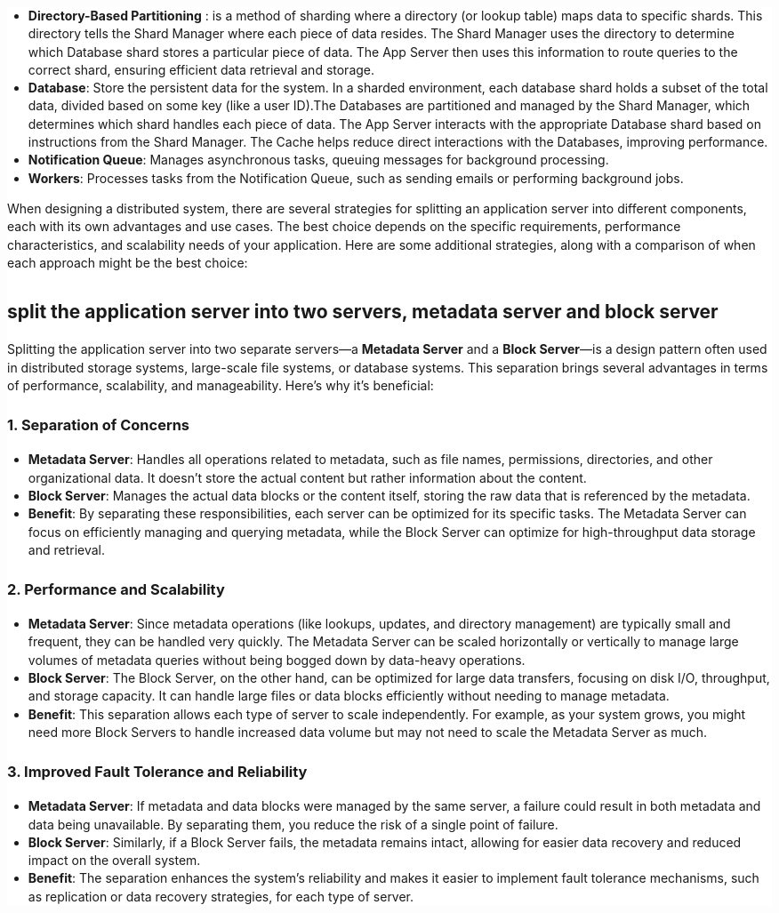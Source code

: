 - **Directory-Based Partitioning** : is a method of sharding where a directory (or lookup table) maps data to specific shards. This directory tells the Shard Manager where each piece of data resides. The Shard Manager uses the directory to determine which Database shard stores a particular piece of data. The App Server then uses this information to route queries to the correct shard, ensuring efficient data retrieval and storage.
- **Database**: Store the persistent data for the system. In a sharded environment, each database shard holds a subset of the total data, divided based on some key (like a user ID).The Databases are partitioned and managed by the Shard Manager, which determines which shard handles each piece of data. The App Server interacts with the appropriate Database shard based on instructions from the Shard Manager. The Cache helps reduce direct interactions with the Databases, improving performance.
- **Notification Queue**: Manages asynchronous tasks, queuing messages for background processing.
- **Workers**: Processes tasks from the Notification Queue, such as sending emails or performing background jobs.

When designing a distributed system, there are several strategies for splitting an application server into different components, each with its own advantages and use cases. The best choice depends on the specific requirements, performance characteristics, and scalability needs of your application. Here are some additional strategies, along with a comparison of when each approach might be the best choice:

## split the application server into two servers, metadata server and block server

Splitting the application server into two separate servers—a **Metadata Server** and a **Block Server**—is a design pattern often used in distributed storage systems, large-scale file systems, or database systems. This separation brings several advantages in terms of performance, scalability, and manageability. Here’s why it’s beneficial:

### 1. **Separation of Concerns**
   - **Metadata Server**: Handles all operations related to metadata, such as file names, permissions, directories, and other organizational data. It doesn’t store the actual content but rather information about the content.
   - **Block Server**: Manages the actual data blocks or the content itself, storing the raw data that is referenced by the metadata.
   - **Benefit**: By separating these responsibilities, each server can be optimized for its specific tasks. The Metadata Server can focus on efficiently managing and querying metadata, while the Block Server can optimize for high-throughput data storage and retrieval.

### 2. **Performance and Scalability**
   - **Metadata Server**: Since metadata operations (like lookups, updates, and directory management) are typically small and frequent, they can be handled very quickly. The Metadata Server can be scaled horizontally or vertically to manage large volumes of metadata queries without being bogged down by data-heavy operations.
   - **Block Server**: The Block Server, on the other hand, can be optimized for large data transfers, focusing on disk I/O, throughput, and storage capacity. It can handle large files or data blocks efficiently without needing to manage metadata.
   - **Benefit**: This separation allows each type of server to scale independently. For example, as your system grows, you might need more Block Servers to handle increased data volume but may not need to scale the Metadata Server as much.

### 3. **Improved Fault Tolerance and Reliability**
   - **Metadata Server**: If metadata and data blocks were managed by the same server, a failure could result in both metadata and data being unavailable. By separating them, you reduce the risk of a single point of failure.
   - **Block Server**: Similarly, if a Block Server fails, the metadata remains intact, allowing for easier data recovery and reduced impact on the overall system.
   - **Benefit**: The separation enhances the system’s reliability and makes it easier to implement fault tolerance mechanisms, such as replication or data recovery strategies, for each type of server.
